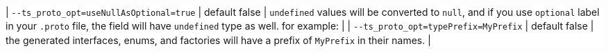 | `--ts_proto_opt=useNullAsOptional=true`                                                                                          | default false | `undefined` values will be converted to `null`, and if you use `optional` label in your `.proto` file, the field will have `undefined` type as well. for example:                                                                                                                                                                                                                                                                                                                                                                                                                                                                                                                                                                                                                                                                                                                                                                                                                                                                                                                                                                                                                                                                                                                                                                                                                                                                                                                                                                                                                                                                                                                                                                                                                                                                                                                                                                                                                                                                                                                                              |
| `--ts_proto_opt=typePrefix=MyPrefix`                                                                                             | default false | the generated interfaces, enums, and factories will have a prefix of `MyPrefix` in their names.                                                                                                                                                                                                                                                                                                                                                                                                                                                                                                                                                                                                                                                                                                                                                                                                                                                                                                                                                                                                                                                                                                                                                                                                                                                                                                                                                                                                                                                                                                                                                                                                                                                                                                                                                                                                                                                                                                                                                                                                                |